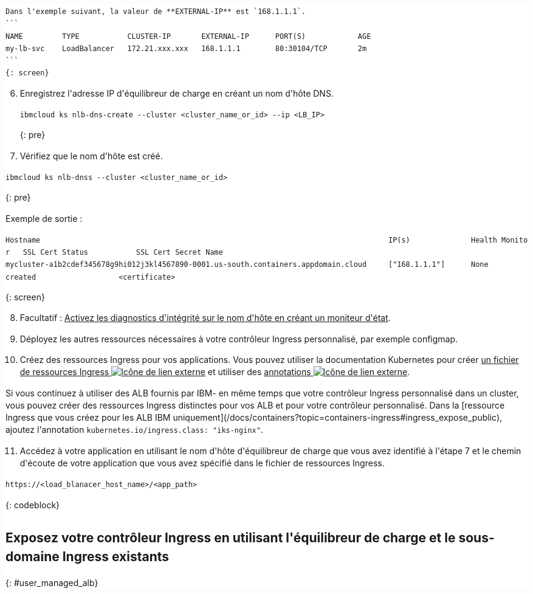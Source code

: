     Dans l'exemple suivant, la valeur de **EXTERNAL-IP** est `168.1.1.1`.
    ```
    NAME         TYPE           CLUSTER-IP       EXTERNAL-IP      PORT(S)            AGE
    my-lb-svc    LoadBalancer   172.21.xxx.xxx   168.1.1.1        80:30104/TCP       2m
    ```
    {: screen}

6. Enregistrez l'adresse IP d'équilibreur de charge en créant un nom d'hôte DNS.
    ```
    ibmcloud ks nlb-dns-create --cluster <cluster_name_or_id> --ip <LB_IP>
    ```
    {: pre}

7. Vérifiez que le nom d'hôte est créé.
  ```
  ibmcloud ks nlb-dnss --cluster <cluster_name_or_id>
  ```
  {: pre}

  Exemple de sortie :
  ```
  Hostname                                                                                IP(s)              Health Monitor   SSL Cert Status           SSL Cert Secret Name
  mycluster-a1b2cdef345678g9hi012j3kl4567890-0001.us-south.containers.appdomain.cloud     ["168.1.1.1"]      None             created                   <certificate>
  ```
  {: screen}

8. Facultatif : [Activez les diagnostics d'intégrité sur le nom d'hôte en créant un moniteur d'état](/docs/containers?topic=containers-loadbalancer_hostname#loadbalancer_hostname_monitor).

9. Déployez les autres ressources nécessaires à votre contrôleur Ingress personnalisé, par exemple configmap.

10. Créez des ressources Ingress pour vos applications. Vous pouvez utiliser la documentation Kubernetes pour créer [un fichier de ressources Ingress ![Icône de lien externe](../icons/launch-glyph.svg "Icône de lien externe")](https://kubernetes.io/docs/concepts/services-networking/ingress/) et utiliser des [annotations ![Icône de lien externe](../icons/launch-glyph.svg "Icône de lien externe")](https://kubernetes.github.io/ingress-nginx/user-guide/nginx-configuration/annotations/).
  <p class="tip">Si vous continuez à utiliser des ALB fournis par IBM- en même temps que votre contrôleur Ingress personnalisé dans un cluster, vous pouvez créer des ressources Ingress distinctes pour vos ALB et pour votre contrôleur personnalisé. Dans la [ressource Ingress que vous créez pour les ALB IBM uniquement](/docs/containers?topic=containers-ingress#ingress_expose_public), ajoutez l'annotation <code>kubernetes.io/ingress.class: "iks-nginx"</code>.</p>

11. Accédez à votre application en utilisant le nom d'hôte d'équilibreur de charge que vous avez identifié à l'étape 7 et le chemin d'écoute de votre application que vous avez spécifié dans le fichier de ressources Ingress.
  ```
  https://<load_blanacer_host_name>/<app_path>
  ```
  {: codeblock}

## Exposez votre contrôleur Ingress en utilisant l'équilibreur de charge et le sous-domaine Ingress existants
{: #user_managed_alb}
